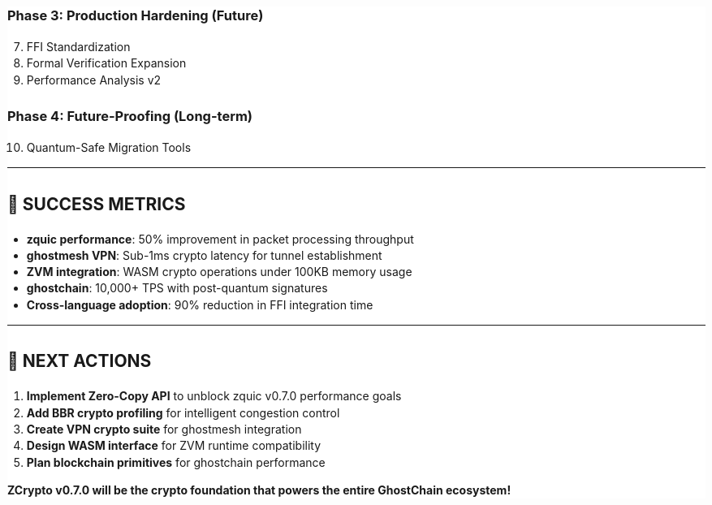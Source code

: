 ### **Phase 3: Production Hardening (Future)**
7. FFI Standardization
8. Formal Verification Expansion
9. Performance Analysis v2

### **Phase 4: Future-Proofing (Long-term)**
10. Quantum-Safe Migration Tools

---

## 🚀 **SUCCESS METRICS**

- **zquic performance**: 50% improvement in packet processing throughput
- **ghostmesh VPN**: Sub-1ms crypto latency for tunnel establishment
- **ZVM integration**: WASM crypto operations under 100KB memory usage
- **ghostchain**: 10,000+ TPS with post-quantum signatures
- **Cross-language adoption**: 90% reduction in FFI integration time

---

## 🎯 **NEXT ACTIONS**

1. **Implement Zero-Copy API** to unblock zquic v0.7.0 performance goals
2. **Add BBR crypto profiling** for intelligent congestion control
3. **Create VPN crypto suite** for ghostmesh integration
4. **Design WASM interface** for ZVM runtime compatibility
5. **Plan blockchain primitives** for ghostchain performance

**ZCrypto v0.7.0 will be the crypto foundation that powers the entire GhostChain ecosystem!**
